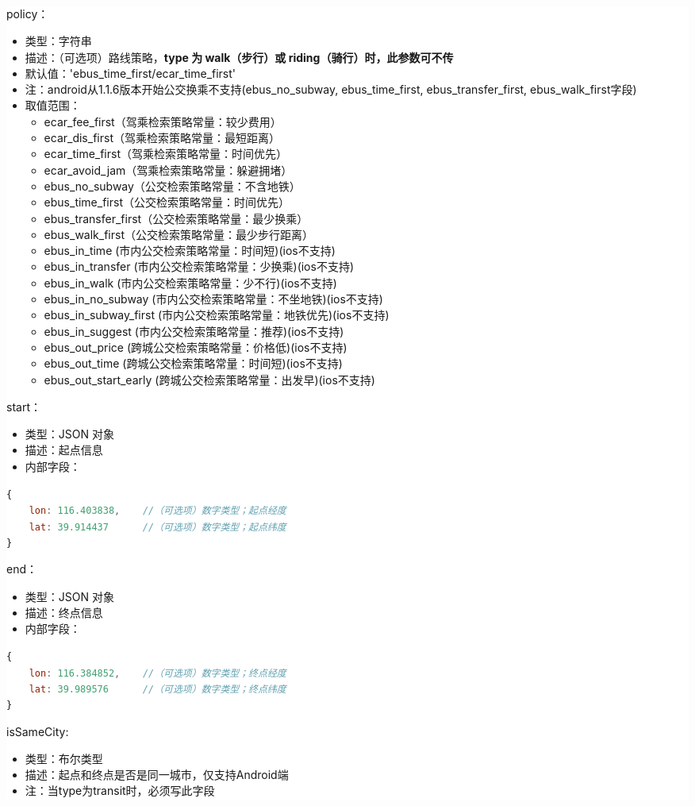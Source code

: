 policy：

- 类型：字符串
- 描述：（可选项）路线策略，**type 为 walk（步行）或 riding（骑行）时，此参数可不传**
- 默认值：'ebus_time_first/ecar_time_first'
- 注：android从1.1.6版本开始公交换乘不支持(ebus_no_subway, ebus_time_first, ebus_transfer_first, ebus_walk_first字段)
- 取值范围：
    - ecar_fee_first（驾乘检索策略常量：较少费用）
    - ecar_dis_first（驾乘检索策略常量：最短距离）
    - ecar_time_first（驾乘检索策略常量：时间优先）
    - ecar_avoid_jam（驾乘检索策略常量：躲避拥堵）
    - ebus_no_subway（公交检索策略常量：不含地铁）
    - ebus_time_first（公交检索策略常量：时间优先）
    - ebus_transfer_first（公交检索策略常量：最少换乘）
    - ebus_walk_first（公交检索策略常量：最少步行距离）
    - ebus_in_time (市内公交检索策略常量：时间短)(ios不支持)
    - ebus_in_transfer (市内公交检索策略常量：少换乘)(ios不支持)
    - ebus_in_walk (市内公交检索策略常量：少不行)(ios不支持)
    - ebus_in_no_subway (市内公交检索策略常量：不坐地铁)(ios不支持)
    - ebus_in_subway_first (市内公交检索策略常量：地铁优先)(ios不支持)
    - ebus_in_suggest (市内公交检索策略常量：推荐)(ios不支持)
    - ebus_out_price (跨城公交检索策略常量：价格低)(ios不支持)
    - ebus_out_time (跨城公交检索策略常量：时间短)(ios不支持)
    - ebus_out_start_early (跨城公交检索策略常量：出发早)(ios不支持)
   

start：

- 类型：JSON 对象
- 描述：起点信息
- 内部字段：

```js
{
    lon: 116.403838,    //（可选项）数字类型；起点经度
    lat: 39.914437      //（可选项）数字类型；起点纬度
}
```

end：

- 类型：JSON 对象
- 描述：终点信息
- 内部字段：

```js
{
    lon: 116.384852,    //（可选项）数字类型；终点经度
    lat: 39.989576      //（可选项）数字类型；终点纬度
}
```

isSameCity:

- 类型：布尔类型
- 描述：起点和终点是否是同一城市，仅支持Android端
- 注：当type为transit时，必须写此字段
